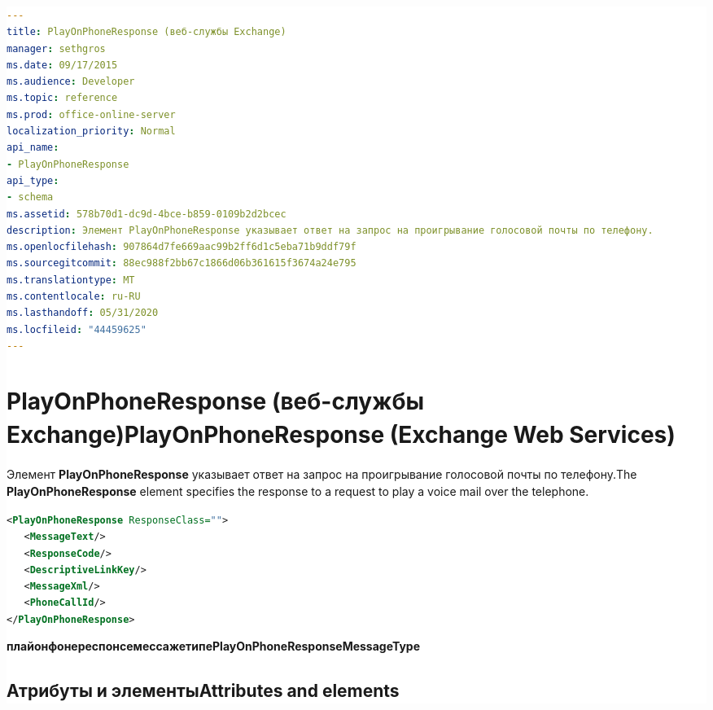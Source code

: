 ```yaml
---
title: PlayOnPhoneResponse (веб-службы Exchange)
manager: sethgros
ms.date: 09/17/2015
ms.audience: Developer
ms.topic: reference
ms.prod: office-online-server
localization_priority: Normal
api_name:
- PlayOnPhoneResponse
api_type:
- schema
ms.assetid: 578b70d1-dc9d-4bce-b859-0109b2d2bcec
description: Элемент PlayOnPhoneResponse указывает ответ на запрос на проигрывание голосовой почты по телефону.
ms.openlocfilehash: 907864d7fe669aac99b2ff6d1c5eba71b9ddf79f
ms.sourcegitcommit: 88ec988f2bb67c1866d06b361615f3674a24e795
ms.translationtype: MT
ms.contentlocale: ru-RU
ms.lasthandoff: 05/31/2020
ms.locfileid: "44459625"
---
```

# <a name="playonphoneresponse-exchange-web-services"></a><span data-ttu-id="3db4a-103">PlayOnPhoneResponse (веб-службы Exchange)</span><span class="sxs-lookup"><span data-stu-id="3db4a-103">PlayOnPhoneResponse (Exchange Web Services)</span></span>

<span data-ttu-id="3db4a-104">Элемент **PlayOnPhoneResponse** указывает ответ на запрос на проигрывание голосовой почты по телефону.</span><span class="sxs-lookup"><span data-stu-id="3db4a-104">The **PlayOnPhoneResponse** element specifies the response to a request to play a voice mail over the telephone.</span></span> 
  
```xml
<PlayOnPhoneResponse ResponseClass="">
   <MessageText/>
   <ResponseCode/>
   <DescriptiveLinkKey/>
   <MessageXml/>
   <PhoneCallId/>
</PlayOnPhoneResponse>
```

 <span data-ttu-id="3db4a-105">**плайонфонереспонсемессажетипе**</span><span class="sxs-lookup"><span data-stu-id="3db4a-105">**PlayOnPhoneResponseMessageType**</span></span>
## <a name="attributes-and-elements"></a><span data-ttu-id="3db4a-106">Атрибуты и элементы</span><span class="sxs-lookup"><span data-stu-id="3db4a-106">Attributes and elements</span></span>
